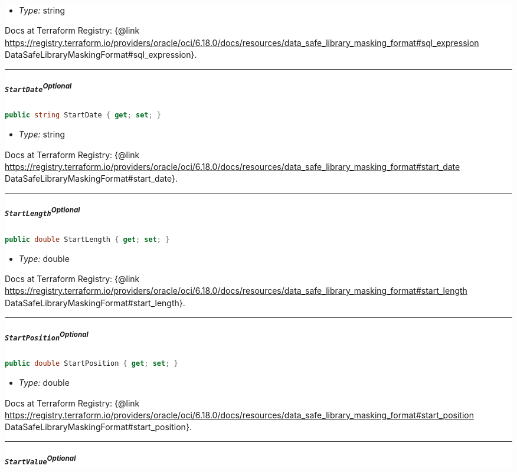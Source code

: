 - *Type:* string

Docs at Terraform Registry: {@link https://registry.terraform.io/providers/oracle/oci/6.18.0/docs/resources/data_safe_library_masking_format#sql_expression DataSafeLibraryMaskingFormat#sql_expression}.

---

##### `StartDate`<sup>Optional</sup> <a name="StartDate" id="rhizo-co-terraform-provider-oci.dataSafeLibraryMaskingFormat.DataSafeLibraryMaskingFormatFormatEntries.property.startDate"></a>

```csharp
public string StartDate { get; set; }
```

- *Type:* string

Docs at Terraform Registry: {@link https://registry.terraform.io/providers/oracle/oci/6.18.0/docs/resources/data_safe_library_masking_format#start_date DataSafeLibraryMaskingFormat#start_date}.

---

##### `StartLength`<sup>Optional</sup> <a name="StartLength" id="rhizo-co-terraform-provider-oci.dataSafeLibraryMaskingFormat.DataSafeLibraryMaskingFormatFormatEntries.property.startLength"></a>

```csharp
public double StartLength { get; set; }
```

- *Type:* double

Docs at Terraform Registry: {@link https://registry.terraform.io/providers/oracle/oci/6.18.0/docs/resources/data_safe_library_masking_format#start_length DataSafeLibraryMaskingFormat#start_length}.

---

##### `StartPosition`<sup>Optional</sup> <a name="StartPosition" id="rhizo-co-terraform-provider-oci.dataSafeLibraryMaskingFormat.DataSafeLibraryMaskingFormatFormatEntries.property.startPosition"></a>

```csharp
public double StartPosition { get; set; }
```

- *Type:* double

Docs at Terraform Registry: {@link https://registry.terraform.io/providers/oracle/oci/6.18.0/docs/resources/data_safe_library_masking_format#start_position DataSafeLibraryMaskingFormat#start_position}.

---

##### `StartValue`<sup>Optional</sup> <a name="StartValue" id="rhizo-co-terraform-provider-oci.dataSafeLibraryMaskingFormat.DataSafeLibraryMaskingFormatFormatEntries.property.startValue"></a>
